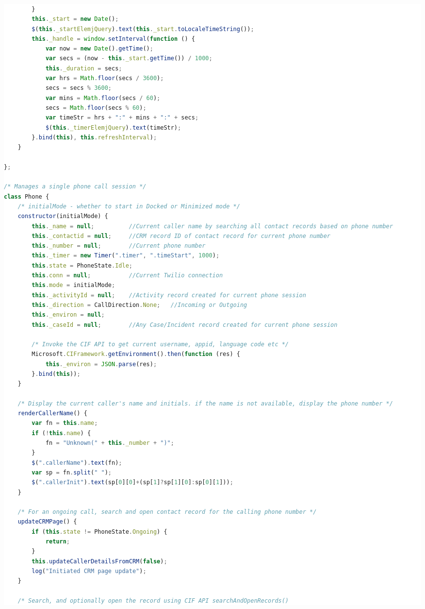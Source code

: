 ```JavaScript
        }
        this._start = new Date();
        $(this._startElemjQuery).text(this._start.toLocaleTimeString());
        this._handle = window.setInterval(function () {
            var now = new Date().getTime();
            var secs = (now - this._start.getTime()) / 1000;
            this._duration = secs;
            var hrs = Math.floor(secs / 3600);
            secs = secs % 3600;
            var mins = Math.floor(secs / 60);
            secs = Math.floor(secs % 60);
            var timeStr = hrs + ":" + mins + ":" + secs;
            $(this._timerElemjQuery).text(timeStr);
        }.bind(this), this.refreshInterval);
    }

};

/* Manages a single phone call session */
class Phone {
    /* initialMode - whether to start in Docked or Minimized mode */
    constructor(initialMode) {
        this._name = null;          //Current caller name by searching all contact records based on phone number
        this._contactid = null;     //CRM record ID of contact record for current phone number
        this._number = null;        //Current phone number
        this._timer = new Timer(".timer", ".timeStart", 1000);
        this.state = PhoneState.Idle;
        this.conn = null;           //Current Twilio connection
        this.mode = initialMode;
        this._activityId = null;    //Activity record created for current phone session
        this._direction = CallDirection.None;   //Incoming or Outgoing
        this._environ = null;
        this._caseId = null;        //Any Case/Incident record created for current phone session

        /* Invoke the CIF API to get current username, appid, language code etc */
        Microsoft.CIFramework.getEnvironment().then(function (res) {
            this._environ = JSON.parse(res);
        }.bind(this));
    }

    /* Display the current caller's name and initials. if the name is not available, display the phone number */
    renderCallerName() {
        var fn = this.name;
        if (!this.name) {
            fn = "Unknown(" + this._number + ")";
        }
        $(".callerName").text(fn);
        var sp = fn.split(" ");
        $(".callerInit").text(sp[0][0]+(sp[1]?sp[1][0]:sp[0][1]));
    }

    /* For an ongoing call, search and open contact record for the calling phone number */
    updateCRMPage() {
        if (this.state != PhoneState.Ongoing) {
            return;
        }
        this.updateCallerDetailsFromCRM(false);
        log("Initiated CRM page update");
    }

    /* Search, and optionally open the record using CIF API searchAndOpenRecords()
```